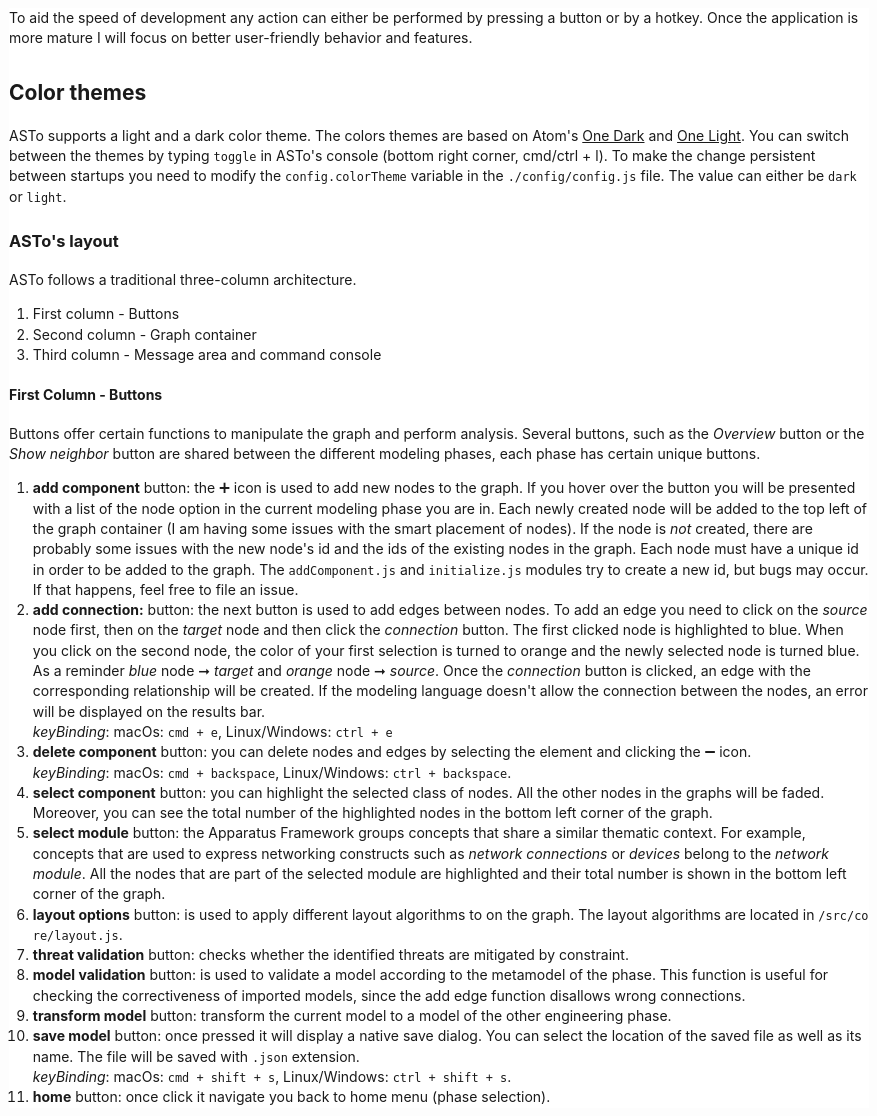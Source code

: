 To aid the speed of development any action can either be performed by pressing a button or by a hotkey. Once the application is more mature I will focus on better user-friendly behavior and features.

## Color themes

ASTo supports a light and a dark color theme. The colors themes are based on Atom's [One Dark](https://github.com/atom/one-dark-syntax) and [One Light](https://github.com/atom/one-light-syntax). You can switch between the themes by typing `toggle` in ASTo's console (bottom right corner, cmd/ctrl + l). To make the change persistent between startups you need to modify the `config.colorTheme` variable in the `./config/config.js` file. The value can either be `dark` or `light`.

### ASTo's layout

ASTo follows a traditional three-column architecture.

1.  First column - Buttons
1.  Second column - Graph container
1.  Third column - Message area and command console

#### First Column - Buttons

Buttons offer certain functions to manipulate the graph and perform analysis. Several buttons, such as the _Overview_ button or the _Show neighbor_ button are shared between the different modeling phases, each phase has certain unique buttons.

1.  **add component** button: the ➕ icon is used to add new nodes to the graph. If you hover over the button you will be presented with a list of the node option in the current modeling phase you are in. Each newly created node will be added to the top left of the graph container (I am having some issues with the smart placement of nodes). If the node is _not_ created, there are probably some issues with the new node's id and the ids of the existing nodes in the graph. Each node must have a unique id in order to be added to the graph. The `addComponent.js` and `initialize.js` modules try to create a new id, but bugs may occur. If that happens, feel free to file an issue.
1.  **add connection:** button: the next button is used to add edges between nodes. To add an edge you need to click on the _source_ node first, then on the _target_ node and then click the _connection_ button. The first clicked node is highlighted to blue. When you click on the second node, the color of your first selection is turned to orange and the newly selected node is turned blue. As a reminder _blue_ node ➞ _target_ and _orange_ node ➞ _source_. Once the _connection_ button is clicked, an edge with the corresponding relationship will be created. If the modeling language doesn't allow the connection between the nodes, an error will be displayed on the results bar.   
_keyBinding_: macOs: `cmd + e`, Linux/Windows: `ctrl + e`
1.  **delete component** button: you can delete nodes and edges by selecting the element and clicking the ➖ icon.   
_keyBinding_: macOs: `cmd + backspace`, Linux/Windows: `ctrl + backspace`.
1. **select component** button: you can highlight the selected class of nodes. All the other nodes in the graphs will be faded. Moreover, you can see the total number of the highlighted nodes in the bottom left corner of the graph.
1. **select module** button: the Apparatus Framework groups concepts that share a similar thematic context. For example, concepts that are used to express networking constructs such as _network connections_ or _devices_ belong to the _network module_. All the nodes that are part of the selected module are highlighted and their total number is shown in the bottom left corner of the graph.
1. **layout options** button: is used to apply different layout algorithms to on the graph. The layout algorithms are located in `/src/core/layout.js`.
1. **threat validation** button: checks whether the identified threats are mitigated by constraint.
1. **model validation** button: is used to validate a model according to the metamodel of the phase. This function is useful for checking the correctiveness of imported models, since the add edge function disallows wrong connections.
1.  **transform model** button: transform the current model to a model of the other engineering phase.
1. **save model** button: once pressed it will display a native save dialog. You can select the location of the saved file as well as its name. The file will be saved with `.json` extension.    
_keyBinding_: macOs: `cmd + shift + s`, Linux/Windows: `ctrl + shift + s`.
1. **home** button: once click it navigate you back to home menu (phase selection).
